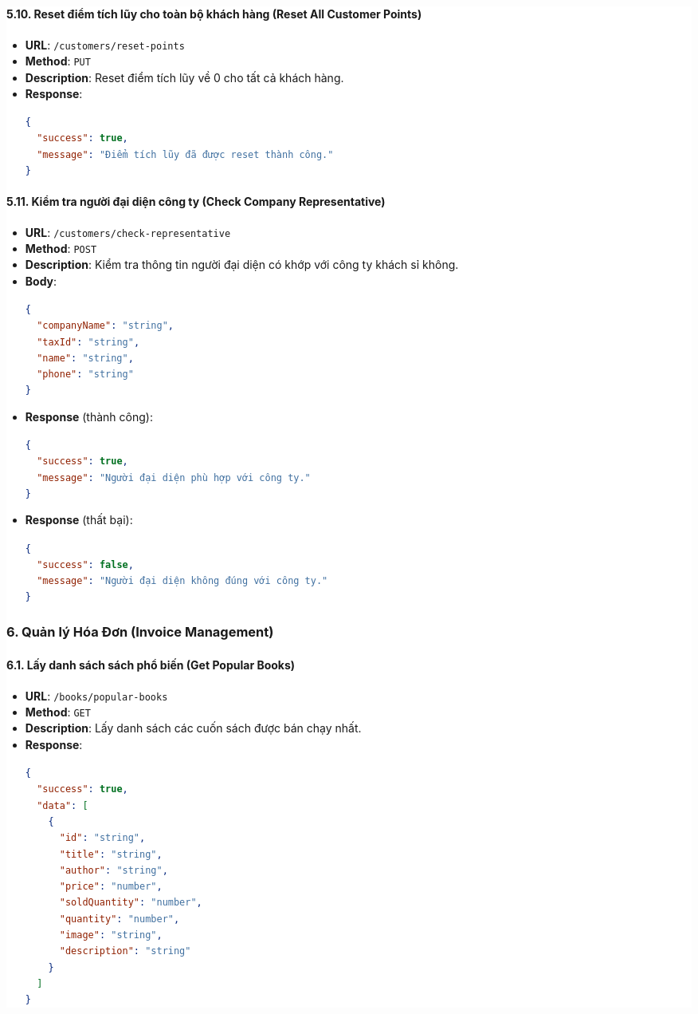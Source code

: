 #### 5.10. Reset điểm tích lũy cho toàn bộ khách hàng (Reset All Customer Points)
- **URL**: `/customers/reset-points`
- **Method**: `PUT`
- **Description**: Reset điểm tích lũy về 0 cho tất cả khách hàng.
- **Response**:
  ```json
  {
    "success": true,
    "message": "Điểm tích lũy đã được reset thành công."
  }
  ```

#### 5.11. Kiểm tra người đại diện công ty (Check Company Representative)
- **URL**: `/customers/check-representative`
- **Method**: `POST`
- **Description**: Kiểm tra thông tin người đại diện có khớp với công ty khách sỉ không.
- **Body**:
  ```json
  {
    "companyName": "string",
    "taxId": "string",
    "name": "string",
    "phone": "string"
  }
  ```
- **Response** (thành công):
  ```json
  {
    "success": true,
    "message": "Người đại diện phù hợp với công ty."
  }
  ```
- **Response** (thất bại):
  ```json
  {
    "success": false,
    "message": "Người đại diện không đúng với công ty."
  }
  ```

### 6. Quản lý Hóa Đơn (Invoice Management)

#### 6.1. Lấy danh sách sách phổ biến (Get Popular Books)
- **URL**: `/books/popular-books`
- **Method**: `GET`
- **Description**: Lấy danh sách các cuốn sách được bán chạy nhất.
- **Response**:
  ```json
  {
    "success": true,
    "data": [
      {
        "id": "string",
        "title": "string",
        "author": "string", 
        "price": "number",
        "soldQuantity": "number", 
        "quantity": "number", 
        "image": "string",
        "description": "string" 
      }
    ]
  }
  ```